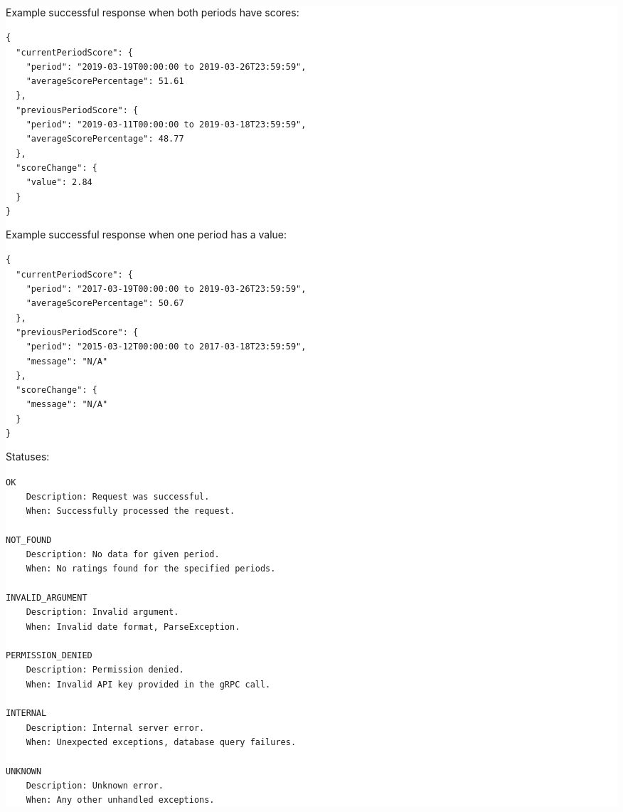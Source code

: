 Example successful response when both periods have scores:
```
{
  "currentPeriodScore": {
    "period": "2019-03-19T00:00:00 to 2019-03-26T23:59:59",
    "averageScorePercentage": 51.61
  },
  "previousPeriodScore": {
    "period": "2019-03-11T00:00:00 to 2019-03-18T23:59:59",
    "averageScorePercentage": 48.77
  },
  "scoreChange": {
    "value": 2.84
  }
}
```

Example successful response when one period has a value:
```
{
  "currentPeriodScore": {
    "period": "2017-03-19T00:00:00 to 2019-03-26T23:59:59",
    "averageScorePercentage": 50.67
  },
  "previousPeriodScore": {
    "period": "2015-03-12T00:00:00 to 2017-03-18T23:59:59",
    "message": "N/A"
  },
  "scoreChange": {
    "message": "N/A"
  }
}
```

Statuses:
```
OK
    Description: Request was successful.
    When: Successfully processed the request.
    
NOT_FOUND
    Description: No data for given period.
    When: No ratings found for the specified periods.

INVALID_ARGUMENT
    Description: Invalid argument.
    When: Invalid date format, ParseException.
    
PERMISSION_DENIED
    Description: Permission denied.
    When: Invalid API key provided in the gRPC call.

INTERNAL
    Description: Internal server error.
    When: Unexpected exceptions, database query failures.

UNKNOWN
    Description: Unknown error.
    When: Any other unhandled exceptions.
```
